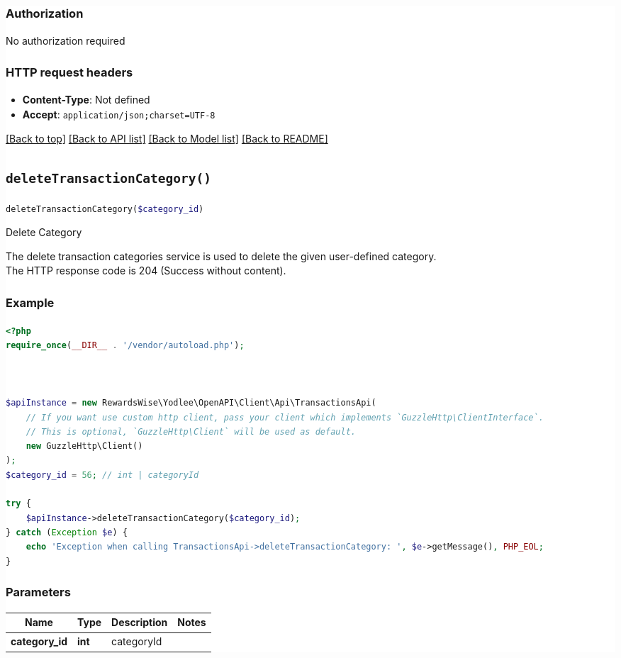### Authorization

No authorization required

### HTTP request headers

- **Content-Type**: Not defined
- **Accept**: `application/json;charset=UTF-8`

[[Back to top]](#) [[Back to API list]](../../README.md#endpoints)
[[Back to Model list]](../../README.md#models)
[[Back to README]](../../README.md)

## `deleteTransactionCategory()`

```php
deleteTransactionCategory($category_id)
```

Delete Category

The delete transaction categories service is used to delete the given user-defined category.<br>The HTTP response code is 204 (Success without content).<br>

### Example

```php
<?php
require_once(__DIR__ . '/vendor/autoload.php');



$apiInstance = new RewardsWise\Yodlee\OpenAPI\Client\Api\TransactionsApi(
    // If you want use custom http client, pass your client which implements `GuzzleHttp\ClientInterface`.
    // This is optional, `GuzzleHttp\Client` will be used as default.
    new GuzzleHttp\Client()
);
$category_id = 56; // int | categoryId

try {
    $apiInstance->deleteTransactionCategory($category_id);
} catch (Exception $e) {
    echo 'Exception when calling TransactionsApi->deleteTransactionCategory: ', $e->getMessage(), PHP_EOL;
}
```

### Parameters

| Name | Type | Description  | Notes |
| ------------- | ------------- | ------------- | ------------- |
| **category_id** | **int**| categoryId | |
